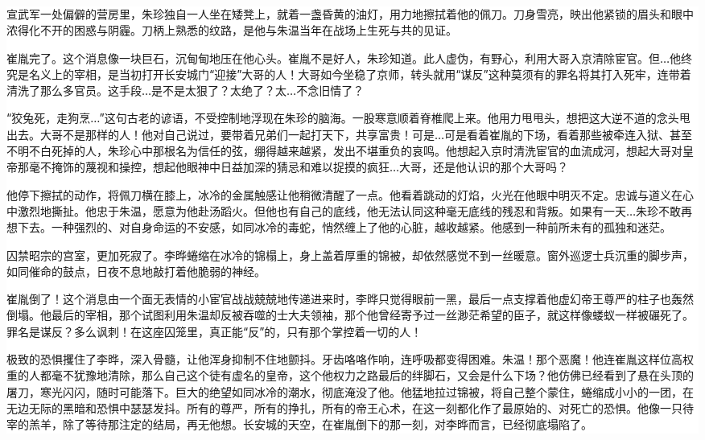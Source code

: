 宣武军一处偏僻的营房里，朱珍独自一人坐在矮凳上，就着一盏昏黄的油灯，用力地擦拭着他的佩刀。刀身雪亮，映出他紧锁的眉头和眼中浓得化不开的困惑与阴霾。刀柄上熟悉的纹路，是他与朱温当年在战场上生死与共的见证。

崔胤完了。这个消息像一块巨石，沉甸甸地压在他心头。崔胤不是好人，朱珍知道。此人虚伪，有野心，利用大哥入京清除宦官。但…他终究是名义上的宰相，是当初打开长安城门“迎接”大哥的人！大哥如今坐稳了京师，转头就用“谋反”这种莫须有的罪名将其打入死牢，连带着清洗了那么多官员。这手段…是不是太狠了？太绝了？太…不念旧情了？

“狡兔死，走狗烹…”这句古老的谚语，不受控制地浮现在朱珍的脑海。一股寒意顺着脊椎爬上来。他用力甩甩头，想把这大逆不道的念头甩出去。大哥不是那样的人！他对自己说过，要带着兄弟们一起打天下，共享富贵！可是…可是看着崔胤的下场，看着那些被牵连入狱、甚至不明不白死掉的人，朱珍心中那根名为信任的弦，绷得越来越紧，发出不堪重负的哀鸣。他想起入京时清洗宦官的血流成河，想起大哥对皇帝那毫不掩饰的蔑视和操控，想起他眼神中日益加深的猜忌和难以捉摸的疯狂…大哥，还是他认识的那个大哥吗？

他停下擦拭的动作，将佩刀横在膝上，冰冷的金属触感让他稍微清醒了一点。他看着跳动的灯焰，火光在他眼中明灭不定。忠诚与道义在心中激烈地撕扯。他忠于朱温，愿意为他赴汤蹈火。但他也有自己的底线，他无法认同这种毫无底线的残忍和背叛。如果有一天…朱珍不敢再想下去。一种强烈的、对自身命运的不安感，如同冰冷的毒蛇，悄然缠上了他的心脏，越收越紧。他感到一种前所未有的孤独和迷茫。

囚禁昭宗的宫室，更加死寂了。李晔蜷缩在冰冷的锦榻上，身上盖着厚重的锦被，却依然感觉不到一丝暖意。窗外巡逻士兵沉重的脚步声，如同催命的鼓点，日夜不息地敲打着他脆弱的神经。

崔胤倒了！这个消息由一个面无表情的小宦官战战兢兢地传递进来时，李晔只觉得眼前一黑，最后一点支撑着他虚幻帝王尊严的柱子也轰然倒塌。他最后的宰相，那个试图利用朱温却反被吞噬的士大夫领袖，那个他曾经寄予过一丝渺茫希望的臣子，就这样像蝼蚁一样被碾死了。罪名是谋反？多么讽刺！在这座囚笼里，真正能“反”的，只有那个掌控着一切的人！

极致的恐惧攫住了李晔，深入骨髓，让他浑身抑制不住地颤抖。牙齿咯咯作响，连呼吸都变得困难。朱温！那个恶魔！他连崔胤这样位高权重的人都毫不犹豫地清除，那么自己这个徒有虚名的皇帝，这个他权力之路最后的绊脚石，又会是什么下场？他仿佛已经看到了悬在头顶的屠刀，寒光闪闪，随时可能落下。巨大的绝望如同冰冷的潮水，彻底淹没了他。他猛地拉过锦被，将自己整个蒙住，蜷缩成小小的一团，在无边无际的黑暗和恐惧中瑟瑟发抖。所有的尊严，所有的挣扎，所有的帝王心术，在这一刻都化作了最原始的、对死亡的恐惧。他像一只待宰的羔羊，除了等待那注定的结局，再无他想。长安城的天空，在崔胤倒下的那一刻，对李晔而言，已经彻底塌陷了。